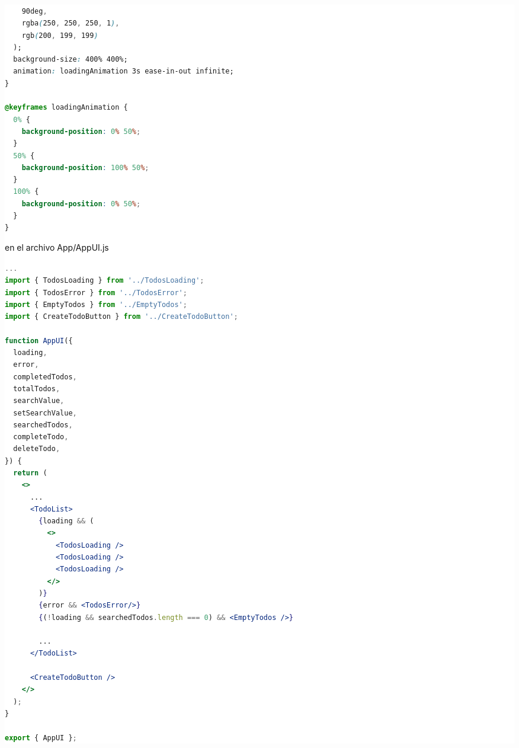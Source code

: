 ```css
    90deg,
    rgba(250, 250, 250, 1),
    rgb(200, 199, 199)
  );
  background-size: 400% 400%;
  animation: loadingAnimation 3s ease-in-out infinite;
}

@keyframes loadingAnimation {
  0% {
    background-position: 0% 50%;
  }
  50% {
    background-position: 100% 50%;
  }
  100% {
    background-position: 0% 50%;
  }
}
```

en el archivo App/AppUI.js

```jsx
...
import { TodosLoading } from '../TodosLoading';
import { TodosError } from '../TodosError';
import { EmptyTodos } from '../EmptyTodos';
import { CreateTodoButton } from '../CreateTodoButton';

function AppUI({
  loading,
  error,
  completedTodos,
  totalTodos,
  searchValue,
  setSearchValue,
  searchedTodos,
  completeTodo,
  deleteTodo,
}) {
  return (
    <>
      ...
      <TodoList>
        {loading && (
          <>
            <TodosLoading />
            <TodosLoading />
            <TodosLoading />
          </>
        )}
        {error && <TodosError/>}
        {(!loading && searchedTodos.length === 0) && <EmptyTodos />}

        ...
      </TodoList>

      <CreateTodoButton />
    </>
  );
}

export { AppUI };
```